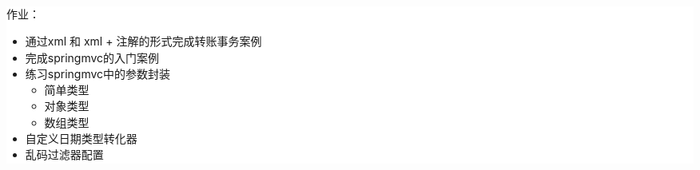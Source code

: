 

 作业：

* 通过xml 和 xml + 注解的形式完成转账事务案例
* 完成springmvc的入门案例
* 练习springmvc中的参数封装
  * 简单类型
  * 对象类型
  * 数组类型
* 自定义日期类型转化器
* 乱码过滤器配置